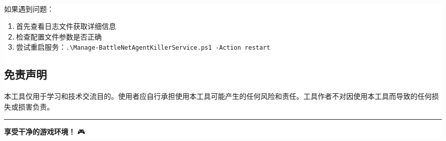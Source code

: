 如果遇到问题：
1. 首先查看日志文件获取详细信息
2. 检查配置文件参数是否正确
3. 尝试重启服务：`.\Manage-BattleNetAgentKillerService.ps1 -Action restart`

## 免责声明

本工具仅用于学习和技术交流目的。使用者应自行承担使用本工具可能产生的任何风险和责任。工具作者不对因使用本工具而导致的任何损失或损害负责。

---

**享受干净的游戏环境！** 🎮
